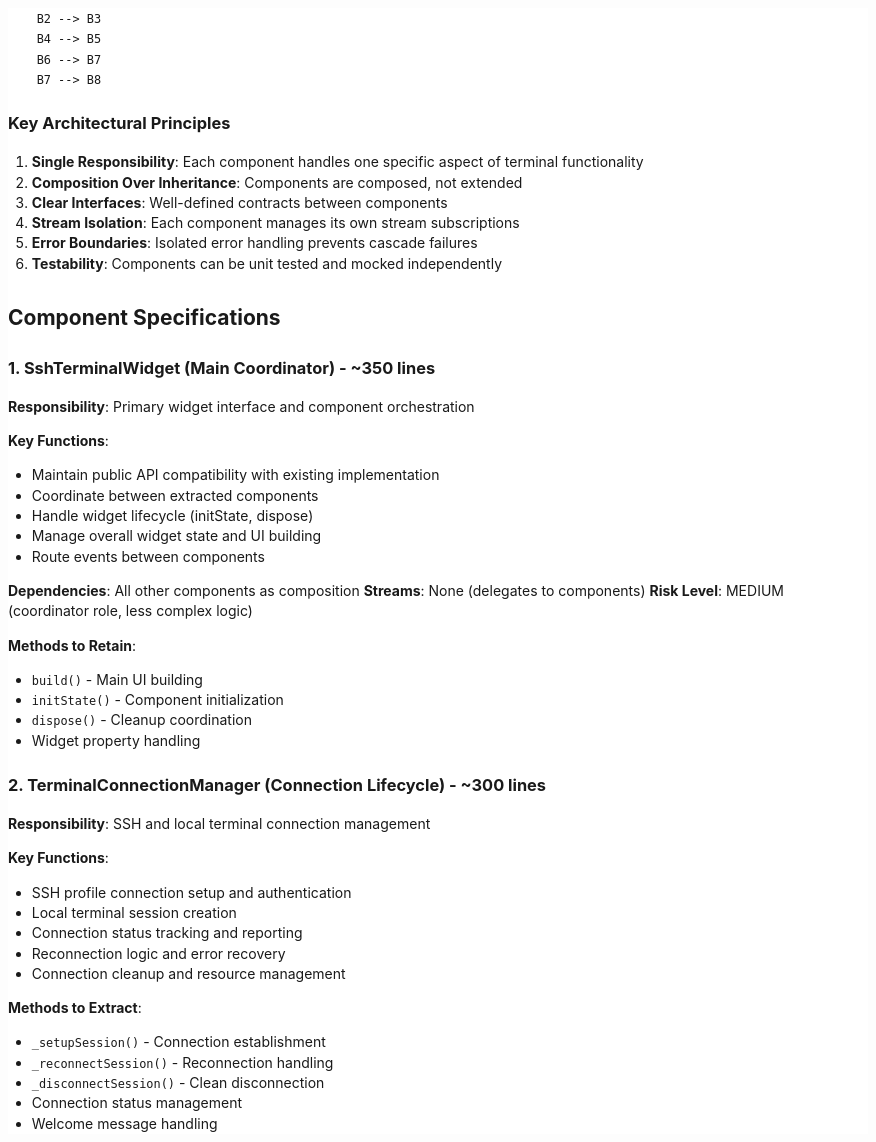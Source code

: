 ```mermaid
    B2 --> B3
    B4 --> B5
    B6 --> B7
    B7 --> B8
```

### Key Architectural Principles

1. **Single Responsibility**: Each component handles one specific aspect of terminal functionality
2. **Composition Over Inheritance**: Components are composed, not extended
3. **Clear Interfaces**: Well-defined contracts between components
4. **Stream Isolation**: Each component manages its own stream subscriptions
5. **Error Boundaries**: Isolated error handling prevents cascade failures
6. **Testability**: Components can be unit tested and mocked independently

## Component Specifications

### 1. SshTerminalWidget (Main Coordinator) - ~350 lines

**Responsibility**: Primary widget interface and component orchestration

**Key Functions**:
- Maintain public API compatibility with existing implementation
- Coordinate between extracted components
- Handle widget lifecycle (initState, dispose)
- Manage overall widget state and UI building
- Route events between components

**Dependencies**: All other components as composition
**Streams**: None (delegates to components)
**Risk Level**: MEDIUM (coordinator role, less complex logic)

**Methods to Retain**:
- `build()` - Main UI building
- `initState()` - Component initialization
- `dispose()` - Cleanup coordination
- Widget property handling

### 2. TerminalConnectionManager (Connection Lifecycle) - ~300 lines

**Responsibility**: SSH and local terminal connection management

**Key Functions**:
- SSH profile connection setup and authentication
- Local terminal session creation
- Connection status tracking and reporting
- Reconnection logic and error recovery
- Connection cleanup and resource management

**Methods to Extract**:
- `_setupSession()` - Connection establishment
- `_reconnectSession()` - Reconnection handling
- `_disconnectSession()` - Clean disconnection
- Connection status management
- Welcome message handling
